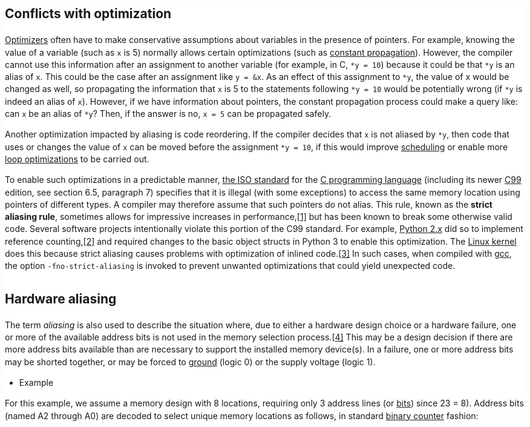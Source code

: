 ## Conflicts with optimization

[Optimizers](https://en.wikipedia.org/wiki/Optimizing_compiler) often have to make conservative assumptions about variables in the presence of pointers. For example, knowing the value of a variable (such as `x` is 5) normally allows certain optimizations (such as [constant propagation](https://en.wikipedia.org/wiki/Constant_folding#Constant_propagation)). However, the compiler cannot use this information after an assignment to another variable (for example, in C, `*y = 10`) because it could be that `*y` is an alias of `x`. This could be the case after an assignment like `y = &x`. As an effect of this assignment to `*y`, the value of x would be changed as well, so propagating the information that `x` is 5 to the statements following `*y = 10` would be potentially wrong (if `*y` is indeed an alias of `x`). However, if we have information about pointers, the constant propagation process could make a query like: can `x` be an alias of `*y`? Then, if the answer is no, `x = 5` can be propagated safely.

Another optimization impacted by aliasing is code reordering. If the compiler decides that `x` is not aliased by `*y`, then code that uses or changes the value of `x` can be moved before the assignment `*y = 10`, if this would improve [scheduling](https://en.wikipedia.org/wiki/Instruction_scheduling) or enable more [loop optimizations](https://en.wikipedia.org/wiki/Loop_optimization) to be carried out.

To enable such optimizations in a predictable manner, [the ISO standard](https://en.wikipedia.org/wiki/C_(programming_language)#ANSI_C_and_ISO_C) for the [C programming language](https://en.wikipedia.org/wiki/C_(programming_language)) (including its newer [C99](https://en.wikipedia.org/wiki/C_(programming_language)#C99) edition, see section 6.5, paragraph 7) specifies that it is illegal (with some exceptions) to access the same memory location using pointers of different types. A compiler may therefore assume that such pointers do not alias. This rule, known as the **strict aliasing rule**, sometimes allows for impressive increases in performance,[[1\]](https://en.wikipedia.org/wiki/Aliasing_(computing)#cite_note-1) but has been known to break some otherwise valid code. Several software projects intentionally violate this portion of the C99 standard. For example, [Python 2.x](https://en.wikipedia.org/wiki/CPython) did so to implement reference counting,[[2\]](https://en.wikipedia.org/wiki/Aliasing_(computing)#cite_note-2) and required changes to the basic object structs in Python 3 to enable this optimization. The [Linux kernel](https://en.wikipedia.org/wiki/Linux_kernel) does this because strict aliasing causes problems with optimization of inlined code.[[3\]](https://en.wikipedia.org/wiki/Aliasing_(computing)#cite_note-3) In such cases, when compiled with [gcc](https://en.wikipedia.org/wiki/GNU_Compiler_Collection), the option `-fno-strict-aliasing` is invoked to prevent unwanted optimizations that could yield unexpected code.



## Hardware aliasing

The term *aliasing* is also used to describe the situation where, due to either a hardware design choice or a hardware failure, one or more of the available address bits is not used in the memory selection process.[[4\]](https://en.wikipedia.org/wiki/Aliasing_(computing)#cite_note-4) This may be a design decision if there are more address bits available than are necessary to support the installed memory device(s). In a failure, one or more address bits may be shorted together, or may be forced to [ground](https://en.wikipedia.org/wiki/Ground_(electricity)) (logic 0) or the supply voltage (logic 1).

- Example

For this example, we assume a memory design with 8 locations, requiring only 3 address lines (or [bits](https://en.wikipedia.org/wiki/Bit)) since 23 = 8). Address bits (named A2 through A0) are decoded to select unique memory locations as follows, in standard [binary counter](https://en.wikipedia.org/wiki/Counter_(digital)) fashion:
